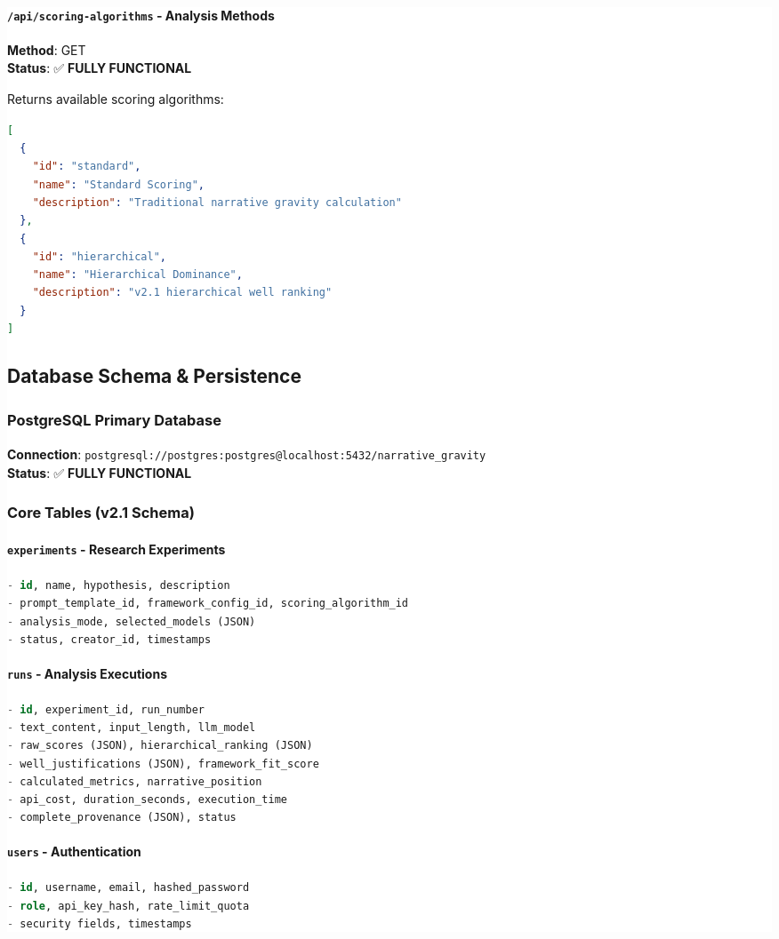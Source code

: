 #### `/api/scoring-algorithms` - Analysis Methods  
**Method**: GET  
**Status**: ✅ **FULLY FUNCTIONAL**

Returns available scoring algorithms:
```json
[
  {
    "id": "standard", 
    "name": "Standard Scoring",
    "description": "Traditional narrative gravity calculation"
  },
  {
    "id": "hierarchical",
    "name": "Hierarchical Dominance",
    "description": "v2.1 hierarchical well ranking"
  }
]
```

## Database Schema & Persistence

### PostgreSQL Primary Database
**Connection**: `postgresql://postgres:postgres@localhost:5432/narrative_gravity`  
**Status**: ✅ **FULLY FUNCTIONAL**

### Core Tables (v2.1 Schema)

#### `experiments` - Research Experiments
```sql
- id, name, hypothesis, description
- prompt_template_id, framework_config_id, scoring_algorithm_id
- analysis_mode, selected_models (JSON)
- status, creator_id, timestamps
```

#### `runs` - Analysis Executions  
```sql
- id, experiment_id, run_number
- text_content, input_length, llm_model
- raw_scores (JSON), hierarchical_ranking (JSON)
- well_justifications (JSON), framework_fit_score
- calculated_metrics, narrative_position
- api_cost, duration_seconds, execution_time
- complete_provenance (JSON), status
```

#### `users` - Authentication
```sql
- id, username, email, hashed_password
- role, api_key_hash, rate_limit_quota
- security fields, timestamps
```
